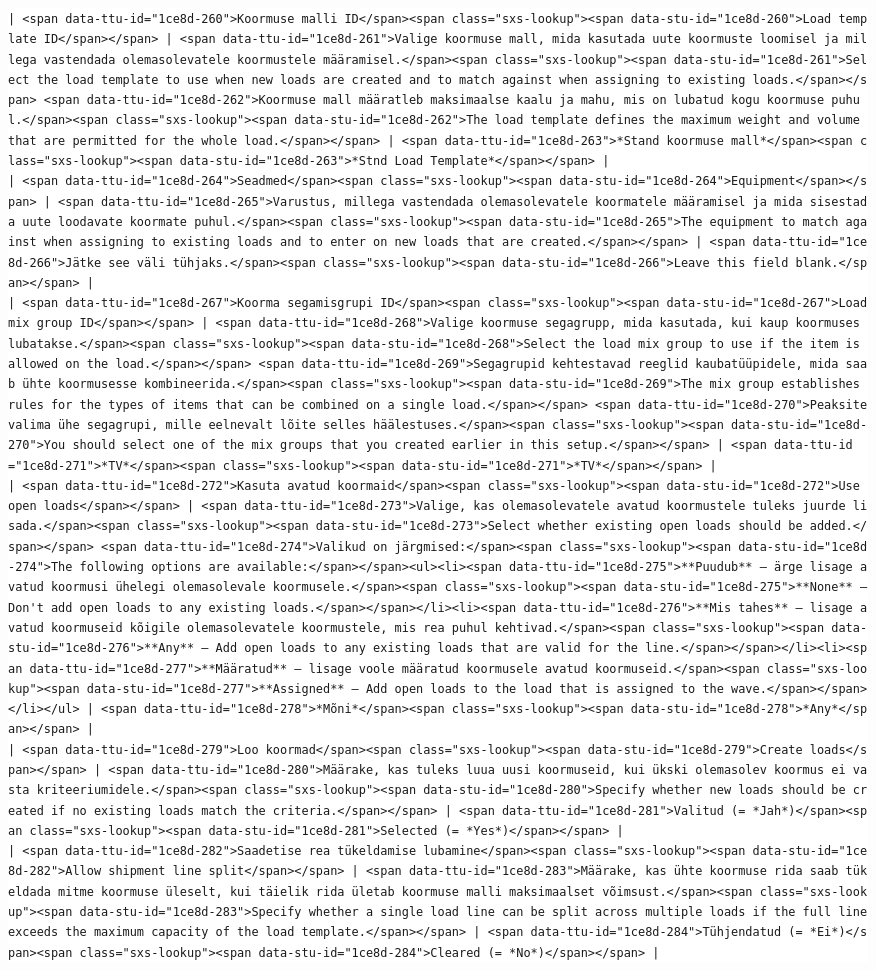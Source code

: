     | <span data-ttu-id="1ce8d-260">Koormuse malli ID</span><span class="sxs-lookup"><span data-stu-id="1ce8d-260">Load template ID</span></span> | <span data-ttu-id="1ce8d-261">Valige koormuse mall, mida kasutada uute koormuste loomisel ja millega vastendada olemasolevatele koormustele määramisel.</span><span class="sxs-lookup"><span data-stu-id="1ce8d-261">Select the load template to use when new loads are created and to match against when assigning to existing loads.</span></span> <span data-ttu-id="1ce8d-262">Koormuse mall määratleb maksimaalse kaalu ja mahu, mis on lubatud kogu koormuse puhul.</span><span class="sxs-lookup"><span data-stu-id="1ce8d-262">The load template defines the maximum weight and volume that are permitted for the whole load.</span></span> | <span data-ttu-id="1ce8d-263">*Stand koormuse mall*</span><span class="sxs-lookup"><span data-stu-id="1ce8d-263">*Stnd Load Template*</span></span> |
    | <span data-ttu-id="1ce8d-264">Seadmed</span><span class="sxs-lookup"><span data-stu-id="1ce8d-264">Equipment</span></span> | <span data-ttu-id="1ce8d-265">Varustus, millega vastendada olemasolevatele koormatele määramisel ja mida sisestada uute loodavate koormate puhul.</span><span class="sxs-lookup"><span data-stu-id="1ce8d-265">The equipment to match against when assigning to existing loads and to enter on new loads that are created.</span></span> | <span data-ttu-id="1ce8d-266">Jätke see väli tühjaks.</span><span class="sxs-lookup"><span data-stu-id="1ce8d-266">Leave this field blank.</span></span> |
    | <span data-ttu-id="1ce8d-267">Koorma segamisgrupi ID</span><span class="sxs-lookup"><span data-stu-id="1ce8d-267">Load mix group ID</span></span> | <span data-ttu-id="1ce8d-268">Valige koormuse segagrupp, mida kasutada, kui kaup koormuses lubatakse.</span><span class="sxs-lookup"><span data-stu-id="1ce8d-268">Select the load mix group to use if the item is allowed on the load.</span></span> <span data-ttu-id="1ce8d-269">Segagrupid kehtestavad reeglid kaubatüüpidele, mida saab ühte koormusesse kombineerida.</span><span class="sxs-lookup"><span data-stu-id="1ce8d-269">The mix group establishes rules for the types of items that can be combined on a single load.</span></span> <span data-ttu-id="1ce8d-270">Peaksite valima ühe segagrupi, mille eelnevalt lõite selles häälestuses.</span><span class="sxs-lookup"><span data-stu-id="1ce8d-270">You should select one of the mix groups that you created earlier in this setup.</span></span> | <span data-ttu-id="1ce8d-271">*TV*</span><span class="sxs-lookup"><span data-stu-id="1ce8d-271">*TV*</span></span> |
    | <span data-ttu-id="1ce8d-272">Kasuta avatud koormaid</span><span class="sxs-lookup"><span data-stu-id="1ce8d-272">Use open loads</span></span> | <span data-ttu-id="1ce8d-273">Valige, kas olemasolevatele avatud koormustele tuleks juurde lisada.</span><span class="sxs-lookup"><span data-stu-id="1ce8d-273">Select whether existing open loads should be added.</span></span> <span data-ttu-id="1ce8d-274">Valikud on järgmised:</span><span class="sxs-lookup"><span data-stu-id="1ce8d-274">The following options are available:</span></span><ul><li><span data-ttu-id="1ce8d-275">**Puudub** – ärge lisage avatud koormusi ühelegi olemasolevale koormusele.</span><span class="sxs-lookup"><span data-stu-id="1ce8d-275">**None** – Don't add open loads to any existing loads.</span></span></li><li><span data-ttu-id="1ce8d-276">**Mis tahes** – lisage avatud koormuseid kõigile olemasolevatele koormustele, mis rea puhul kehtivad.</span><span class="sxs-lookup"><span data-stu-id="1ce8d-276">**Any** – Add open loads to any existing loads that are valid for the line.</span></span></li><li><span data-ttu-id="1ce8d-277">**Määratud** – lisage voole määratud koormusele avatud koormuseid.</span><span class="sxs-lookup"><span data-stu-id="1ce8d-277">**Assigned** – Add open loads to the load that is assigned to the wave.</span></span></li></ul> | <span data-ttu-id="1ce8d-278">*Mõni*</span><span class="sxs-lookup"><span data-stu-id="1ce8d-278">*Any*</span></span> |
    | <span data-ttu-id="1ce8d-279">Loo koormad</span><span class="sxs-lookup"><span data-stu-id="1ce8d-279">Create loads</span></span> | <span data-ttu-id="1ce8d-280">Määrake, kas tuleks luua uusi koormuseid, kui ükski olemasolev koormus ei vasta kriteeriumidele.</span><span class="sxs-lookup"><span data-stu-id="1ce8d-280">Specify whether new loads should be created if no existing loads match the criteria.</span></span> | <span data-ttu-id="1ce8d-281">Valitud (= *Jah*)</span><span class="sxs-lookup"><span data-stu-id="1ce8d-281">Selected (= *Yes*)</span></span> |
    | <span data-ttu-id="1ce8d-282">Saadetise rea tükeldamise lubamine</span><span class="sxs-lookup"><span data-stu-id="1ce8d-282">Allow shipment line split</span></span> | <span data-ttu-id="1ce8d-283">Määrake, kas ühte koormuse rida saab tükeldada mitme koormuse üleselt, kui täielik rida ületab koormuse malli maksimaalset võimsust.</span><span class="sxs-lookup"><span data-stu-id="1ce8d-283">Specify whether a single load line can be split across multiple loads if the full line exceeds the maximum capacity of the load template.</span></span> | <span data-ttu-id="1ce8d-284">Tühjendatud (= *Ei*)</span><span class="sxs-lookup"><span data-stu-id="1ce8d-284">Cleared (= *No*)</span></span> |
